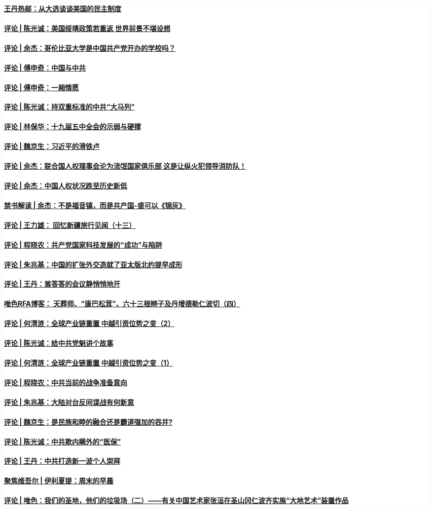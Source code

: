 #### [王丹热邮：从大选谈谈美国的民主制度](../pages/pinglun/wd-11062020105743.md)
#### [评论 | 陈光诚：美国绥靖政策若重返 世界前景不堪设想](../pages/pinglun/cgc-11042020114338.md)
#### [评论 | 余杰：哥伦比亚大学是中国共产党开办的学校吗？](../pages/pinglun/yj-11022020155219.md)
#### [评论 | 傅申奇：中国与中共](../pages/pinglun/fsq-11022020103430.md)
#### [评论 | 傅申奇：一厢情愿](../pages/pinglun/fsq-11022020103743.md)
#### [评论 | 陈光诚：持双重标准的中共“大马列”](../pages/pinglun/cgc-11022020092336.md)
#### [评论 | 林保华：十九届五中全会的示弱与硬撑](../pages/pinglun/lbh-11022020093242.md)
#### [评论 | 魏京生：习近平的滑铁卢](../pages/pinglun/wjs-10302020162118.md)
#### [评论 | 余杰：联合国人权理事会沦为流氓国家俱乐部 这是让纵火犯领导消防队！](../pages/pinglun/yj-10212020152346.md)
#### [ 评论 | 余杰：中国人权状况跌至历史新低](../pages/pinglun/yj-10212020152621.md)
#### [禁书解读 | 余杰：不是福音镇，而是共产国-盛可以《锦灰》](../pages/pinglun/yj-10152020155243.md)
#### [评论 | 王力雄： 回忆新疆旅行见闻（十三）](../pages/pinglun/wlx-10302020131715.md)
#### [评论 | 程晓农：共产党国家科技发展的“成功”与陷阱](../pages/pinglun/cxn-10292020062652.md)
#### [评论 | 朱兆基：中国的扩张外交造就了亚太版北约提早成形](../pages/pinglun/zzj-10292020122917.md)
#### [评论 | 王丹：羞答答的会议静悄悄地开](../pages/pinglun/wd-10292020064644.md)
#### [唯色RFA博客： 天葬师、“康巴松茸”、六十三根辫子及丹增德勒仁波切（四）](../pages/pinglun/weise-10282020122841.md)
#### [评论 | 何清涟：全球产业链重置 中越引资位势之变（2）](../pages/pinglun/hql-10272020124757.md)
#### [评论 | 陈光诚：给中共党魁讲个故事](../pages/pinglun/cgc-10262020174230.md)
#### [评论 | 何清涟：全球产业链重置 中越引资位势之变（1）](../pages/pinglun/he-10262020110139.md)
#### [评论 | 程晓农：中共当前的战争准备意向](../pages/pinglun/cxn-10262020101928.md)
#### [评论 | 朱兆基：大陆对台反间谍战有何新意](../pages/pinglun/zzj-10232020144800.md)
#### [评论 | 魏京生：是民族和睦的融合还是霸道强加的吞并?](../pages/pinglun/wjs-10232020145351.md)
#### [评论 | 陈光诚：中共欺内瞒外的“医保”](../pages/pinglun/chenguangcheng-10222020120548.md)
#### [评论 | 王丹：中共打造新一波个人崇拜](../pages/pinglun/wangdan-10222020122836.md)
#### [聚焦维吾尔 | 伊利夏提：周末的早晨](../pages/pinglun/ylxt-10192020114631.md)
#### [评论 | 唯色：我们的圣地，他们的垃圾场（二）——有关中国艺术家张洹在圣山冈仁波齐实施“大地艺术”装置作品](../pages/pinglun/ws-10192020120441.md)